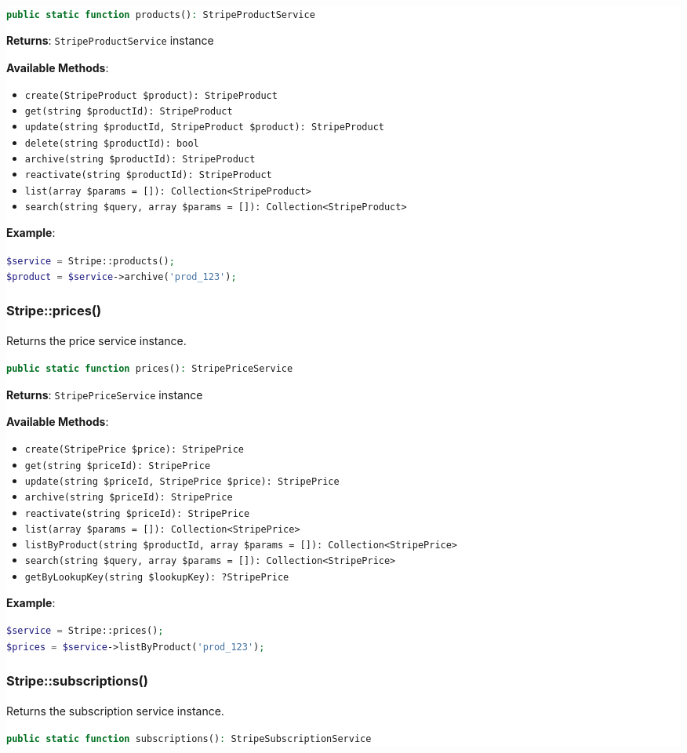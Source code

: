 ```php
public static function products(): StripeProductService
```

**Returns**: `StripeProductService` instance

**Available Methods**:

- `create(StripeProduct $product): StripeProduct`
- `get(string $productId): StripeProduct`
- `update(string $productId, StripeProduct $product): StripeProduct`
- `delete(string $productId): bool`
- `archive(string $productId): StripeProduct`
- `reactivate(string $productId): StripeProduct`
- `list(array $params = []): Collection<StripeProduct>`
- `search(string $query, array $params = []): Collection<StripeProduct>`

**Example**:

```php
$service = Stripe::products();
$product = $service->archive('prod_123');
```

### Stripe::prices()

Returns the price service instance.

```php
public static function prices(): StripePriceService
```

**Returns**: `StripePriceService` instance

**Available Methods**:

- `create(StripePrice $price): StripePrice`
- `get(string $priceId): StripePrice`
- `update(string $priceId, StripePrice $price): StripePrice`
- `archive(string $priceId): StripePrice`
- `reactivate(string $priceId): StripePrice`
- `list(array $params = []): Collection<StripePrice>`
- `listByProduct(string $productId, array $params = []): Collection<StripePrice>`
- `search(string $query, array $params = []): Collection<StripePrice>`
- `getByLookupKey(string $lookupKey): ?StripePrice`

**Example**:

```php
$service = Stripe::prices();
$prices = $service->listByProduct('prod_123');
```

### Stripe::subscriptions()

Returns the subscription service instance.

```php
public static function subscriptions(): StripeSubscriptionService
```

